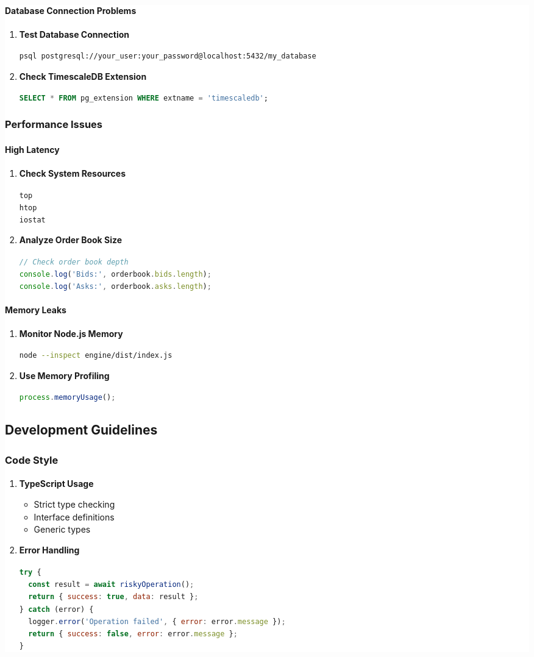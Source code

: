 #### Database Connection Problems
1. **Test Database Connection**
   ```bash
   psql postgresql://your_user:your_password@localhost:5432/my_database
   ```

2. **Check TimescaleDB Extension**
   ```sql
   SELECT * FROM pg_extension WHERE extname = 'timescaledb';
   ```

### Performance Issues

#### High Latency
1. **Check System Resources**
   ```bash
   top
   htop
   iostat
   ```

2. **Analyze Order Book Size**
   ```javascript
   // Check order book depth
   console.log('Bids:', orderbook.bids.length);
   console.log('Asks:', orderbook.asks.length);
   ```

#### Memory Leaks
1. **Monitor Node.js Memory**
   ```bash
   node --inspect engine/dist/index.js
   ```

2. **Use Memory Profiling**
   ```javascript
   process.memoryUsage();
   ```

## Development Guidelines

### Code Style
1. **TypeScript Usage**
   - Strict type checking
   - Interface definitions
   - Generic types

2. **Error Handling**
   ```javascript
   try {
     const result = await riskyOperation();
     return { success: true, data: result };
   } catch (error) {
     logger.error('Operation failed', { error: error.message });
     return { success: false, error: error.message };
   }
   ```
